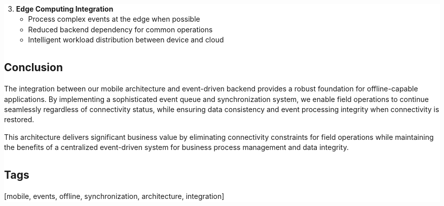 3. **Edge Computing Integration**
   - Process complex events at the edge when possible
   - Reduced backend dependency for common operations
   - Intelligent workload distribution between device and cloud

## Conclusion

The integration between our mobile architecture and event-driven backend provides a robust foundation for offline-capable applications. By implementing a sophisticated event queue and synchronization system, we enable field operations to continue seamlessly regardless of connectivity status, while ensuring data consistency and event processing integrity when connectivity is restored.

This architecture delivers significant business value by eliminating connectivity constraints for field operations while maintaining the benefits of a centralized event-driven system for business process management and data integrity.

## Tags

[mobile, events, offline, synchronization, architecture, integration]